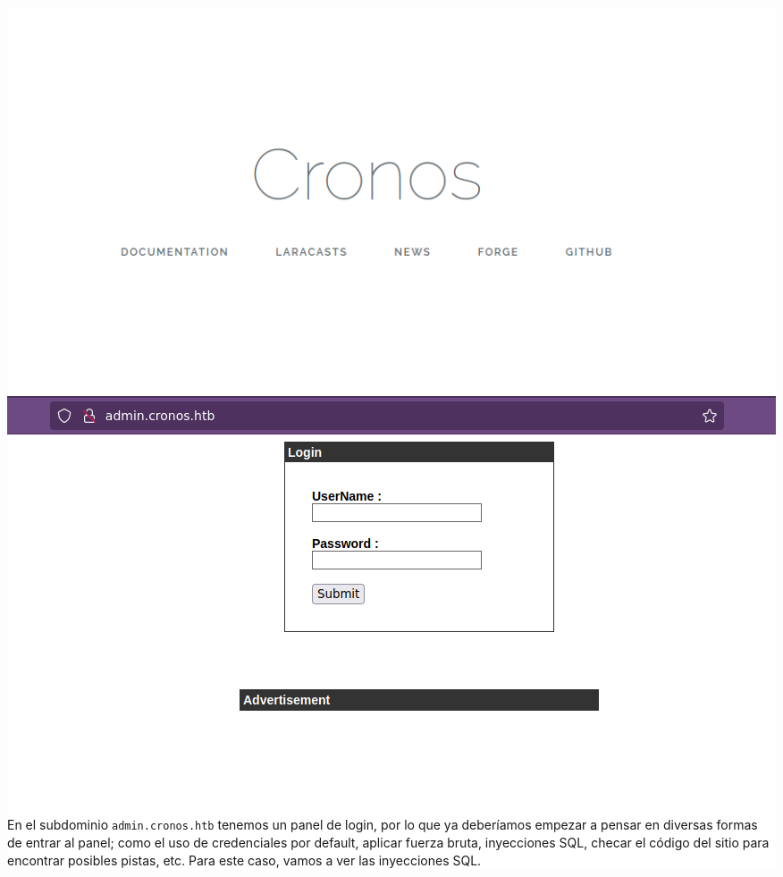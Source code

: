 ![](/assets/images/htb-cronos/cronos-web1.png)

![](/assets/images/htb-cronos/cronos-web2.png)

En el subdominio `admin.cronos.htb` tenemos un panel de login, por lo que ya deberíamos empezar a pensar en diversas formas de entrar al panel; como el uso de credenciales por default, aplicar fuerza bruta, inyecciones SQL, checar el código del sitio para encontrar posibles pistas, etc. Para este caso, vamos a ver las inyecciones SQL.

